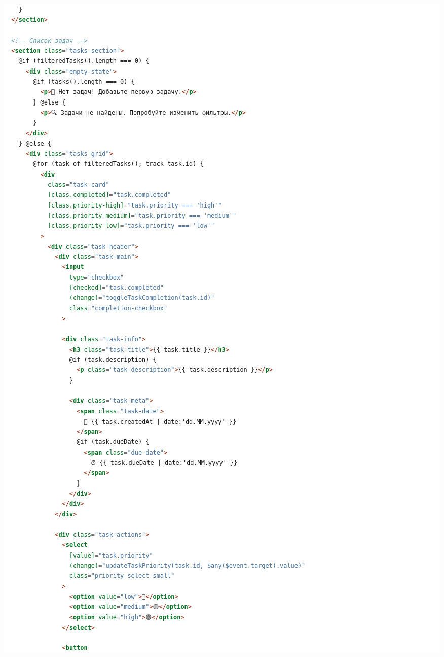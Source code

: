 ```html
    }
  </section>

  <!-- Список задач -->
  <section class="tasks-section">
    @if (filteredTasks().length === 0) {
      <div class="empty-state">
        @if (tasks().length === 0) {
          <p>🎉 Нет задач! Добавьте первую задачу.</p>
        } @else {
          <p>🔍 Задачи не найдены. Попробуйте изменить фильтры.</p>
        }
      </div>
    } @else {
      <div class="tasks-grid">
        @for (task of filteredTasks(); track task.id) {
          <div 
            class="task-card"
            [class.completed]="task.completed"
            [class.priority-high]="task.priority === 'high'"
            [class.priority-medium]="task.priority === 'medium'"
            [class.priority-low]="task.priority === 'low'"
          >
            <div class="task-header">
              <div class="task-main">
                <input 
                  type="checkbox" 
                  [checked]="task.completed"
                  (change)="toggleTaskCompletion(task.id)"
                  class="completion-checkbox"
                >
                
                <div class="task-info">
                  <h3 class="task-title">{{ task.title }}</h3>
                  @if (task.description) {
                    <p class="task-description">{{ task.description }}</p>
                  }
                  
                  <div class="task-meta">
                    <span class="task-date">
                      📅 {{ task.createdAt | date:'dd.MM.yyyy' }}
                    </span>
                    @if (task.dueDate) {
                      <span class="due-date">
                        ⏰ {{ task.dueDate | date:'dd.MM.yyyy' }}
                      </span>
                    }
                  </div>
                </div>
              </div>
              
              <div class="task-actions">
                <select 
                  [value]="task.priority"
                  (change)="updateTaskPriority(task.id, $any($event.target).value)"
                  class="priority-select small"
                >
                  <option value="low">🔴</option>
                  <option value="medium">🟡</option>
                  <option value="high">🟢</option>
                </select>
                
                <button 
```